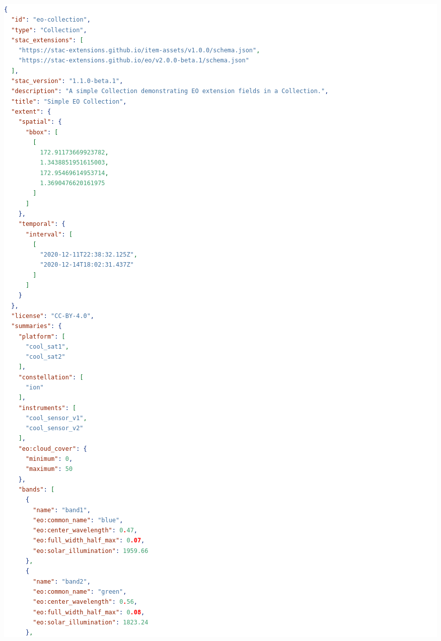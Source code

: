 
```json
{
  "id": "eo-collection",
  "type": "Collection",
  "stac_extensions": [
    "https://stac-extensions.github.io/item-assets/v1.0.0/schema.json",
    "https://stac-extensions.github.io/eo/v2.0.0-beta.1/schema.json"
  ],
  "stac_version": "1.1.0-beta.1",
  "description": "A simple Collection demonstrating EO extension fields in a Collection.",
  "title": "Simple EO Collection",
  "extent": {
    "spatial": {
      "bbox": [
        [
          172.91173669923782,
          1.3438851951615003,
          172.95469614953714,
          1.3690476620161975
        ]
      ]
    },
    "temporal": {
      "interval": [
        [
          "2020-12-11T22:38:32.125Z",
          "2020-12-14T18:02:31.437Z"
        ]
      ]
    }
  },
  "license": "CC-BY-4.0",
  "summaries": {
    "platform": [
      "cool_sat1",
      "cool_sat2"
    ],
    "constellation": [
      "ion"
    ],
    "instruments": [
      "cool_sensor_v1",
      "cool_sensor_v2"
    ],
    "eo:cloud_cover": {
      "minimum": 0,
      "maximum": 50
    },
    "bands": [
      {
        "name": "band1",
        "eo:common_name": "blue",
        "eo:center_wavelength": 0.47,
        "eo:full_width_half_max": 0.07,
        "eo:solar_illumination": 1959.66
      },
      {
        "name": "band2",
        "eo:common_name": "green",
        "eo:center_wavelength": 0.56,
        "eo:full_width_half_max": 0.08,
        "eo:solar_illumination": 1823.24
      },
```